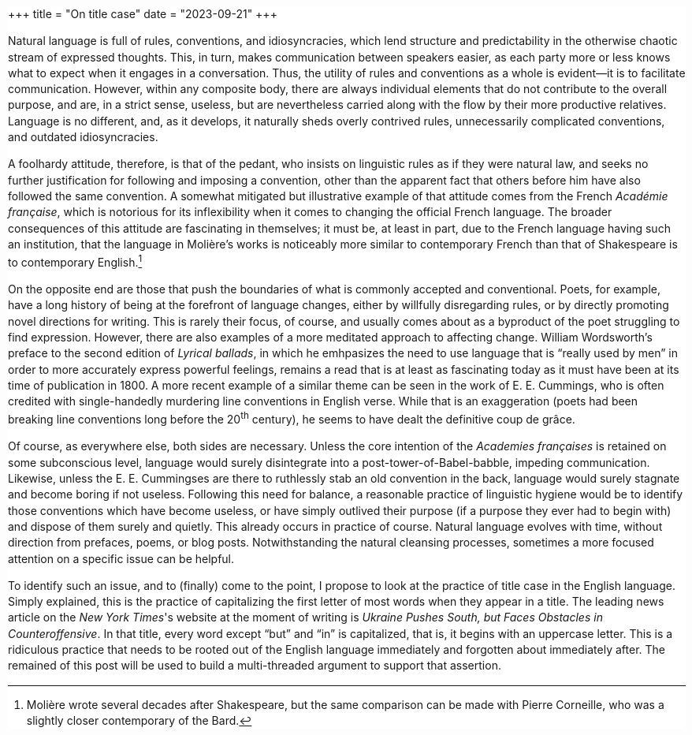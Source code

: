 +++
title = "On title case"
date = "2023-09-21"
+++

Natural language is full of rules, conventions, and idiosyncracies, which lend structure and predictability in the otherwise chaotic stream of expressed thoughts. This, in turn, makes communication between speakers easier, as each party more or less knows what to expect when it engages in a conversation. Thus, the utility of rules and conventions as a whole is evident—it is to facilitate communication. However, within any composite body, there are always individual elements that do not contribute to the overall purpose, and are, in a strict sense, useless, but are nevertheless carried along with the flow by their more productive relatives. Language is no different, and, as it develops, it naturally sheds overly contrived rules, unnecessarily complicated conventions, and outdated idiosyncracies.

A foolhardy attitude, therefore, is that of the pedant, who insists on linguistic rules as if they were natural law, and seeks no further justification for following and imposing a convention, other than the apparent fact that others before him have also followed the same convention. A somewhat mitigated but illustrative example of that attitude comes from the French *Académie française*, which is notorious for its inflexibility when it comes to changing the official French language. The broader consequences of this attitude are fascinating in themselves; it must be, at least in part, due to the French language having such an institution, that the language in Molière’s works is noticeably more similar to contemporary French than that of Shakespeare is to contemporary English.[^1]

On the opposite end are those that push the boundaries of what is commonly accepted and conventional. Poets, for example, have a long history of being at the forefront of language changes, either by willfully disregarding rules, or by directly promoting novel directions for writing. This is rarely their focus, of course, and usually comes about as a byproduct of the poet struggling to find expression. However, there are also examples of a more meditated approach to affecting change. William Wordsworth’s preface to the second edition of *Lyrical ballads*, in which he emhpasizes the need to use language that is “really used by men” in order to more accurately express powerful feelings, remains a read that is at least as fascinating today as it must have been at its time of publication in 1800. A more recent example of a similar theme can be seen in the work of E. E. Cummings, who is often credited with single-handedly murdering line conventions in English verse. While that is an exaggeration (poets had been breaking line conventions long before the 20<sup>th</sup> century), he seems to have dealt the definitive coup de grâce. 

Of course, as everywhere else, both sides are necessary. Unless the core intention of the *Academies françaises* is retained on some subconscious level, language would surely disintegrate into a post-tower-of-Babel-babble, impeding communication. Likewise, unless the E. E. Cummingses are there to ruthlessly stab an old convention in the back, language would surely stagnate and become boring if not useless. Following this need for balance, a reasonable practice of linguistic hygiene would be to identify those conventions which have become useless, or have simply outlived their purpose (if a purpose they ever had to begin with) and dispose of them surely and quietly. This already occurs in practice of course. Natural language evolves with time, without direction from prefaces, poems, or blog posts. Notwithstanding the natural cleansing processes, sometimes a more focused attention on a specific issue can be helpful.

To identify such an issue, and to (finally) come to the point, I propose to look at the practice of title case in the English language. Simply explained, this is the practice of capitalizing the first letter of most words when they appear in a title. The leading news article on the *New York Times*'s website at the moment of writing is *Ukraine Pushes South, but Faces Obstacles in Counteroffensive*. In that title, every word except “but” and “in” is capitalized, that is, it begins with an uppercase letter. This is a ridiculous practice that needs to be rooted out of the English language immediately and forgotten about immediately after. The remained of this post will be used to build a multi-threaded argument to support that assertion.


[^1]: Molière wrote several decades after Shakespeare, but the same comparison can be made with Pierre Corneille, who was a slightly closer contemporary of the Bard.
[^2]: The manual proceeds to list exceptions and refinements to its arbitrary rules for another page or so. Being so ridiculous and contrary to any reason, those explanations are effectively clutter, and I am not reproducing them fully here in the interest of cleanliness and propriety. For the student of linguistic madness, the full text can be found under the heading *Capitalization* in the 2015 edition of the *Manual*.
[^3]: Except German, which has deemed it necessary to capitalize every noun. In practice, a piece of German text looks very much title cased throughout, to add to its other sins. But for a proper dissection of the absurdities of the German language, I refer the reader to the excellent essay by Mark Twain *[The awful German language](https://faculty.georgetown.edu/jod/texts/twain.german.html)*—an apt title if there ever was one.
[^4]: The case of the capitalization of the personal pronoun I is a curious case which probably deserves its own blog post.